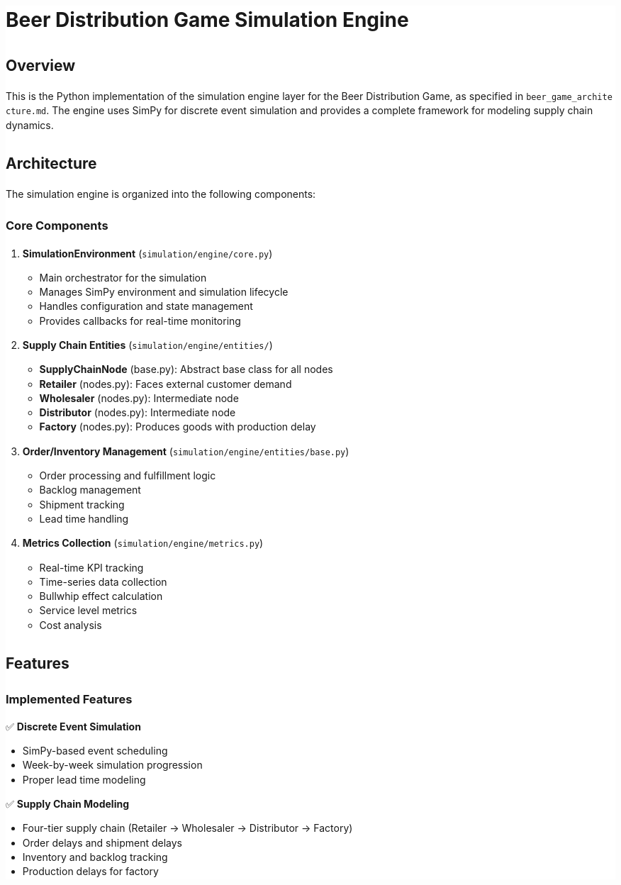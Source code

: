 # Beer Distribution Game Simulation Engine

## Overview

This is the Python implementation of the simulation engine layer for the Beer Distribution Game, as specified in `beer_game_architecture.md`. The engine uses SimPy for discrete event simulation and provides a complete framework for modeling supply chain dynamics.

## Architecture

The simulation engine is organized into the following components:

### Core Components

1. **SimulationEnvironment** (`simulation/engine/core.py`)
   - Main orchestrator for the simulation
   - Manages SimPy environment and simulation lifecycle
   - Handles configuration and state management
   - Provides callbacks for real-time monitoring

2. **Supply Chain Entities** (`simulation/engine/entities/`)
   - **SupplyChainNode** (base.py): Abstract base class for all nodes
   - **Retailer** (nodes.py): Faces external customer demand
   - **Wholesaler** (nodes.py): Intermediate node
   - **Distributor** (nodes.py): Intermediate node  
   - **Factory** (nodes.py): Produces goods with production delay

3. **Order/Inventory Management** (`simulation/engine/entities/base.py`)
   - Order processing and fulfillment logic
   - Backlog management
   - Shipment tracking
   - Lead time handling

4. **Metrics Collection** (`simulation/engine/metrics.py`)
   - Real-time KPI tracking
   - Time-series data collection
   - Bullwhip effect calculation
   - Service level metrics
   - Cost analysis

## Features

### Implemented Features

✅ **Discrete Event Simulation**
- SimPy-based event scheduling
- Week-by-week simulation progression
- Proper lead time modeling

✅ **Supply Chain Modeling**
- Four-tier supply chain (Retailer → Wholesaler → Distributor → Factory)
- Order delays and shipment delays
- Inventory and backlog tracking
- Production delays for factory
